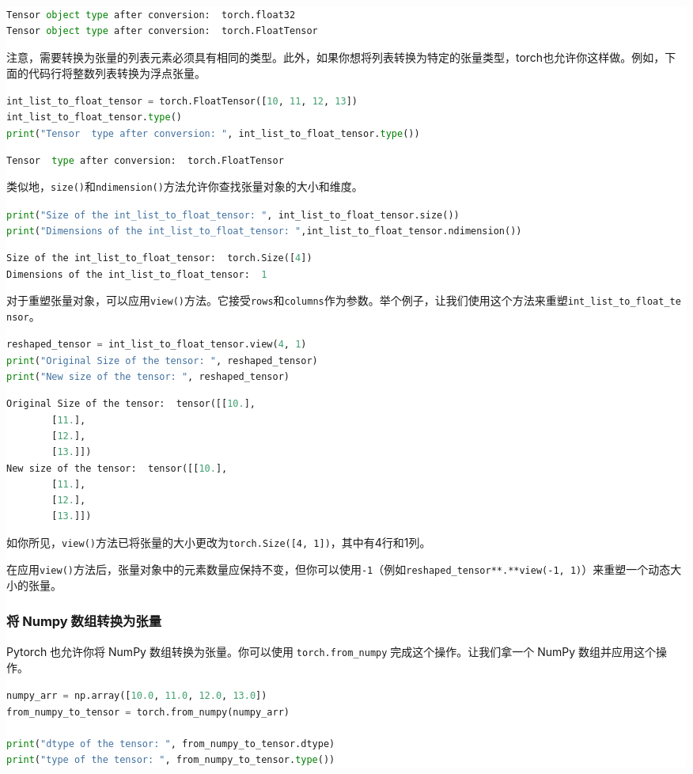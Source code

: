 ```py
Tensor object type after conversion:  torch.float32
Tensor object type after conversion:  torch.FloatTensor
```

注意，需要转换为张量的列表元素必须具有相同的类型。此外，如果你想将列表转换为特定的张量类型，torch也允许你这样做。例如，下面的代码行将整数列表转换为浮点张量。

```py
int_list_to_float_tensor = torch.FloatTensor([10, 11, 12, 13])
int_list_to_float_tensor.type()
print("Tensor  type after conversion: ", int_list_to_float_tensor.type())
```

```py
Tensor  type after conversion:  torch.FloatTensor
```

类似地，`size()`和`ndimension()`方法允许你查找张量对象的大小和维度。

```py
print("Size of the int_list_to_float_tensor: ", int_list_to_float_tensor.size())
print("Dimensions of the int_list_to_float_tensor: ",int_list_to_float_tensor.ndimension())
```

```py
Size of the int_list_to_float_tensor:  torch.Size([4])
Dimensions of the int_list_to_float_tensor:  1
```

对于重塑张量对象，可以应用`view()`方法。它接受`rows`和`columns`作为参数。举个例子，让我们使用这个方法来重塑`int_list_to_float_tensor`。

```py
reshaped_tensor = int_list_to_float_tensor.view(4, 1)
print("Original Size of the tensor: ", reshaped_tensor)
print("New size of the tensor: ", reshaped_tensor)
```

```py
Original Size of the tensor:  tensor([[10.],
        [11.],
        [12.],
        [13.]])
New size of the tensor:  tensor([[10.],
        [11.],
        [12.],
        [13.]])
```

如你所见，`view()`方法已将张量的大小更改为`torch.Size([4, 1])`，其中有4行和1列。

在应用`view()`方法后，张量对象中的元素数量应保持不变，但你可以使用`-1`（例如`reshaped_tensor**.**view(-1, 1)`）来重塑一个动态大小的张量。

### **将 Numpy 数组转换为张量**

Pytorch 也允许你将 NumPy 数组转换为张量。你可以使用 `torch.from_numpy` 完成这个操作。让我们拿一个 NumPy 数组并应用这个操作。

```py
numpy_arr = np.array([10.0, 11.0, 12.0, 13.0])
from_numpy_to_tensor = torch.from_numpy(numpy_arr)

print("dtype of the tensor: ", from_numpy_to_tensor.dtype)
print("type of the tensor: ", from_numpy_to_tensor.type())
```
